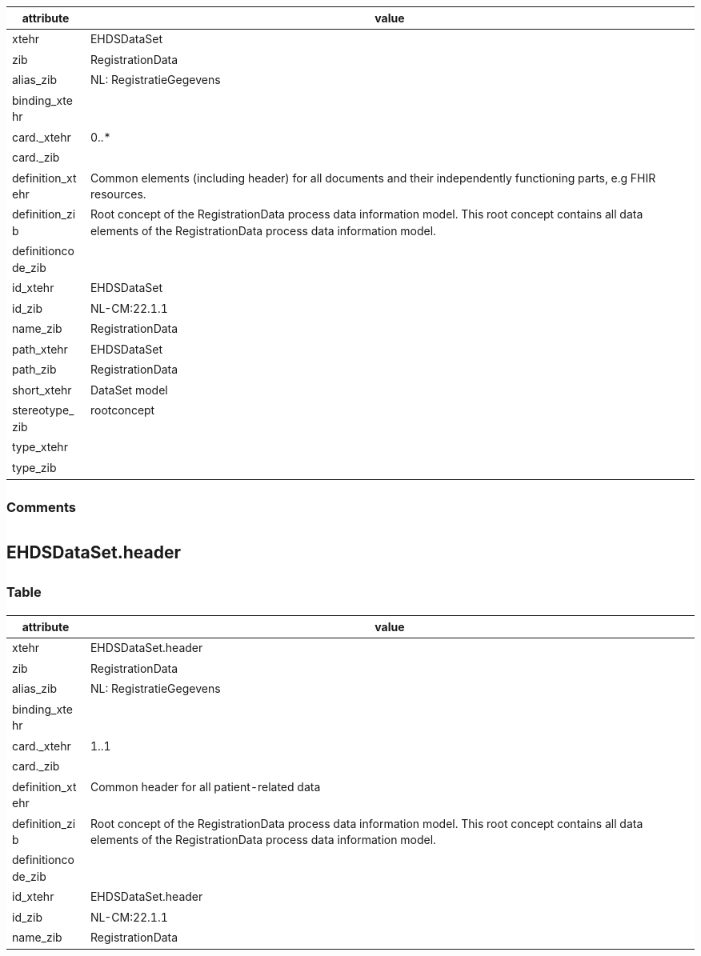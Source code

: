 | attribute | value |
|---|---|
| xtehr | EHDSDataSet |
| zib | RegistrationData |
| alias_zib | NL: RegistratieGegevens |
| binding_xtehr |  |
| card._xtehr | 0..* |
| card._zib |  |
| definition_xtehr | Common elements (including header) for all documents and their independently functioning parts, e.g FHIR resources. |
| definition_zib | Root concept of the RegistrationData process data information model. This root concept contains all data elements of the RegistrationData process data information model. |
| definitioncode_zib |  |
| id_xtehr | EHDSDataSet |
| id_zib | NL-CM:22.1.1 |
| name_zib | RegistrationData |
| path_xtehr | EHDSDataSet |
| path_zib | RegistrationData |
| short_xtehr | DataSet model |
| stereotype_zib | rootconcept |
| type_xtehr |  |
| type_zib |  |

### Comments



## EHDSDataSet.header

### Table

| attribute | value |
|---|---|
| xtehr | EHDSDataSet.header |
| zib | RegistrationData |
| alias_zib | NL: RegistratieGegevens |
| binding_xtehr |  |
| card._xtehr | 1..1 |
| card._zib |  |
| definition_xtehr | Common header for all patient-related data |
| definition_zib | Root concept of the RegistrationData process data information model. This root concept contains all data elements of the RegistrationData process data information model. |
| definitioncode_zib |  |
| id_xtehr | EHDSDataSet.header |
| id_zib | NL-CM:22.1.1 |
| name_zib | RegistrationData |